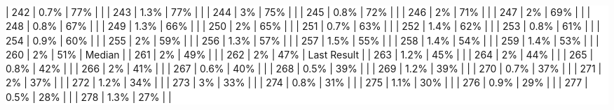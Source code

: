 | 242 | 0.7% | 77% |  |
| 243 | 1.3% | 77% |  |
| 244 | 3% | 75% |  |
| 245 | 0.8% | 72% |  |
| 246 | 2% | 71% |  |
| 247 | 2% | 69% |  |
| 248 | 0.8% | 67% |  |
| 249 | 1.3% | 66% |  |
| 250 | 2% | 65% |  |
| 251 | 0.7% | 63% |  |
| 252 | 1.4% | 62% |  |
| 253 | 0.8% | 61% |  |
| 254 | 0.9% | 60% |  |
| 255 | 2% | 59% |  |
| 256 | 1.3% | 57% |  |
| 257 | 1.5% | 55% |  |
| 258 | 1.4% | 54% |  |
| 259 | 1.4% | 53% |  |
| 260 | 2% | 51% | Median |
| 261 | 2% | 49% |  |
| 262 | 2% | 47% | Last Result |
| 263 | 1.2% | 45% |  |
| 264 | 2% | 44% |  |
| 265 | 0.8% | 42% |  |
| 266 | 2% | 41% |  |
| 267 | 0.6% | 40% |  |
| 268 | 0.5% | 39% |  |
| 269 | 1.2% | 39% |  |
| 270 | 0.7% | 37% |  |
| 271 | 2% | 37% |  |
| 272 | 1.2% | 34% |  |
| 273 | 3% | 33% |  |
| 274 | 0.8% | 31% |  |
| 275 | 1.1% | 30% |  |
| 276 | 0.9% | 29% |  |
| 277 | 0.5% | 28% |  |
| 278 | 1.3% | 27% |  |